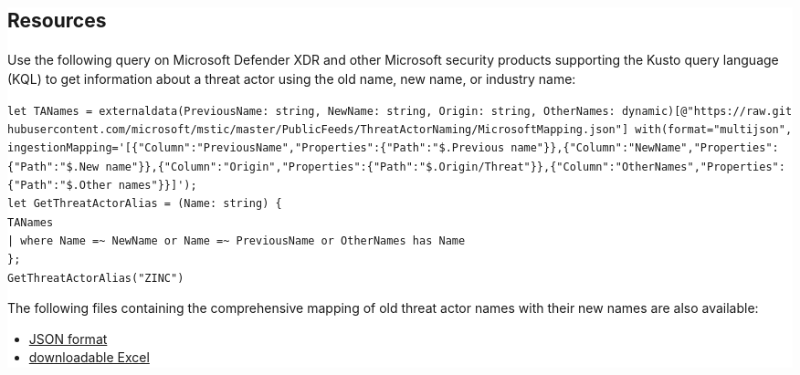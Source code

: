 ## Resources

Use the following query on Microsoft Defender XDR and other Microsoft security products supporting the Kusto query language (KQL) to get information about a threat actor using the old name, new name, or industry name:

```kusto
let TANames = externaldata(PreviousName: string, NewName: string, Origin: string, OtherNames: dynamic)[@"https://raw.githubusercontent.com/microsoft/mstic/master/PublicFeeds/ThreatActorNaming/MicrosoftMapping.json"] with(format="multijson", ingestionMapping='[{"Column":"PreviousName","Properties":{"Path":"$.Previous name"}},{"Column":"NewName","Properties":{"Path":"$.New name"}},{"Column":"Origin","Properties":{"Path":"$.Origin/Threat"}},{"Column":"OtherNames","Properties":{"Path":"$.Other names"}}]'); 
let GetThreatActorAlias = (Name: string) { 
TANames 
| where Name =~ NewName or Name =~ PreviousName or OtherNames has Name 
}; 
GetThreatActorAlias("ZINC")
```

The following files containing the comprehensive mapping of old threat actor names with their new names are also available:

- [JSON format](https://github.com/microsoft/mstic/blob/master/PublicFeeds/ThreatActorNaming/MicrosoftMapping.json)
- [downloadable Excel](https://download.microsoft.com/download/4/5/2/45208247-c1e9-432d-a9a2-1554d81074d9/microsoft-threat-actor-list.xlsx)

